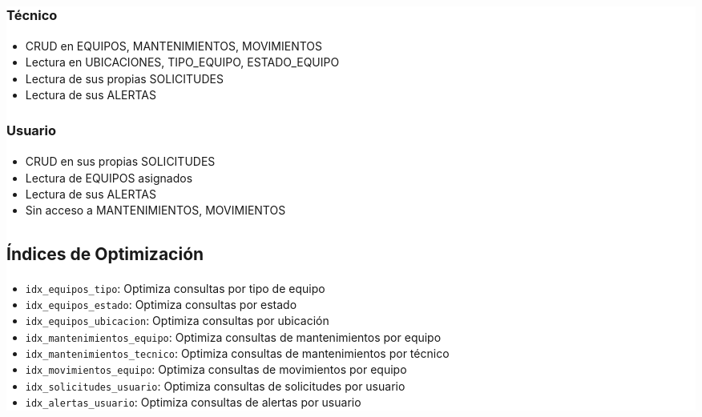 ### Técnico
- CRUD en EQUIPOS, MANTENIMIENTOS, MOVIMIENTOS
- Lectura en UBICACIONES, TIPO_EQUIPO, ESTADO_EQUIPO
- Lectura de sus propias SOLICITUDES
- Lectura de sus ALERTAS

### Usuario
- CRUD en sus propias SOLICITUDES
- Lectura de EQUIPOS asignados
- Lectura de sus ALERTAS
- Sin acceso a MANTENIMIENTOS, MOVIMIENTOS

## Índices de Optimización
- `idx_equipos_tipo`: Optimiza consultas por tipo de equipo
- `idx_equipos_estado`: Optimiza consultas por estado
- `idx_equipos_ubicacion`: Optimiza consultas por ubicación
- `idx_mantenimientos_equipo`: Optimiza consultas de mantenimientos por equipo
- `idx_mantenimientos_tecnico`: Optimiza consultas de mantenimientos por técnico
- `idx_movimientos_equipo`: Optimiza consultas de movimientos por equipo
- `idx_solicitudes_usuario`: Optimiza consultas de solicitudes por usuario
- `idx_alertas_usuario`: Optimiza consultas de alertas por usuario 